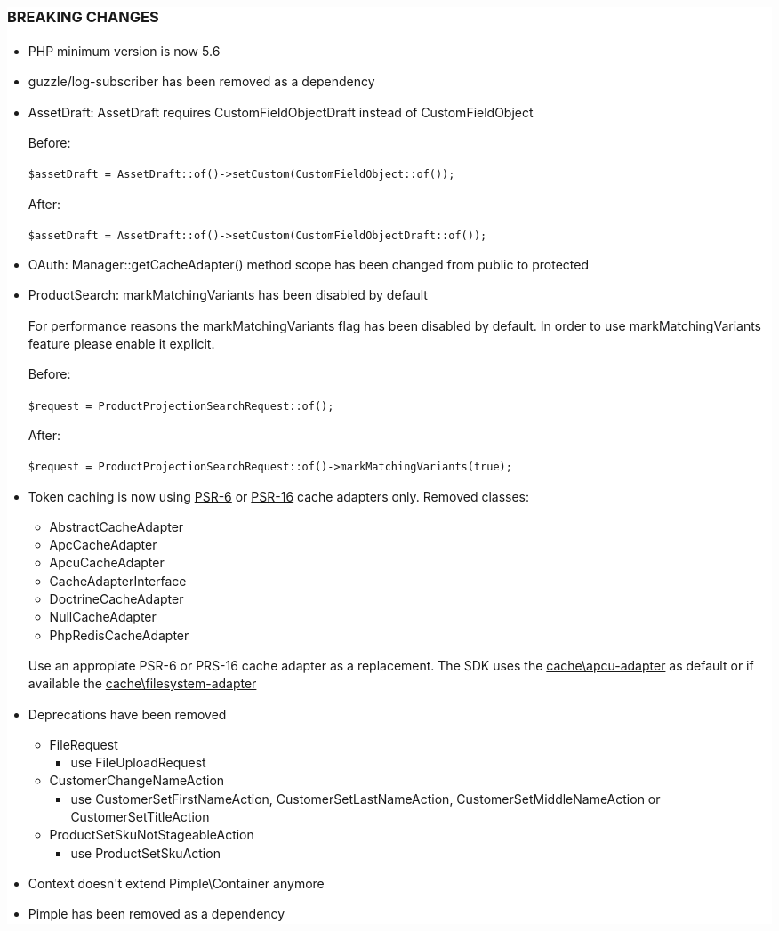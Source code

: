 
### BREAKING CHANGES

* PHP minimum version is now 5.6
* guzzle/log-subscriber has been removed as a dependency
* AssetDraft: AssetDraft requires CustomFieldObjectDraft instead of CustomFieldObject

  Before:

  ```
  $assetDraft = AssetDraft::of()->setCustom(CustomFieldObject::of());
  ```

  After:

  ```
  $assetDraft = AssetDraft::of()->setCustom(CustomFieldObjectDraft::of());
  ```
* OAuth: Manager::getCacheAdapter() method scope has been changed from public to protected
* ProductSearch: markMatchingVariants has been disabled by default

  For performance reasons the markMatchingVariants flag has been disabled by default. In order to use markMatchingVariants feature please enable it explicit.

  Before:
  ```
  $request = ProductProjectionSearchRequest::of();
  ```

  After:
  ```
  $request = ProductProjectionSearchRequest::of()->markMatchingVariants(true);
  ```
* Token caching is now using [PSR-6](https://packagist.org/providers/psr/cache-implementation) or [PSR-16](https://packagist.org/providers/psr/simple-cache-implementation) cache adapters only.
  Removed classes:
  - AbstractCacheAdapter
  - ApcCacheAdapter
  - ApcuCacheAdapter
  - CacheAdapterInterface
  - DoctrineCacheAdapter
  - NullCacheAdapter
  - PhpRedisCacheAdapter
  
  Use an appropiate PSR-6 or PRS-16 cache adapter as a replacement. The SDK uses the [cache\apcu-adapter](https://packagist.org/packages/cache/apcu-adapter) as default or if available the [cache\filesystem-adapter](https://packagist.org/packages/cache/filesystem-adapter)
* Deprecations have been removed
  - FileRequest
     - use FileUploadRequest
  - CustomerChangeNameAction
    - use CustomerSetFirstNameAction, CustomerSetLastNameAction, CustomerSetMiddleNameAction or CustomerSetTitleAction
  - ProductSetSkuNotStageableAction
    - use ProductSetSkuAction
* Context doesn't extend Pimple\Container anymore
* Pimple has been removed as a dependency
